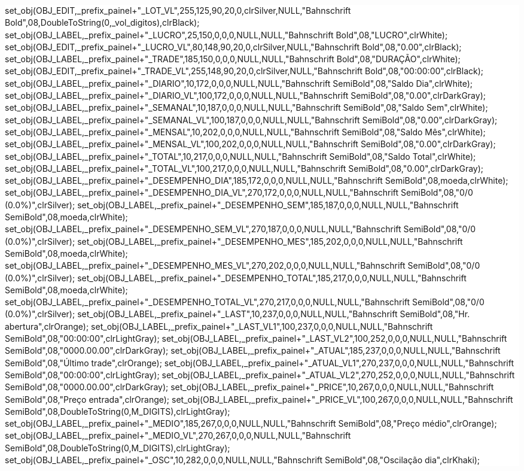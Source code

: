    set_obj(OBJ_EDIT,_prefix_painel+"_LOT_VL",255,125,90,20,0,clrSilver,NULL,"Bahnschrift Bold",08,DoubleToString(0,_vol_digitos),clrBlack);
   set_obj(OBJ_LABEL,_prefix_painel+"_LUCRO",25,150,0,0,0,NULL,NULL,"Bahnschrift Bold",08,"LUCRO",clrWhite);
   set_obj(OBJ_EDIT,_prefix_painel+"_LUCRO_VL",80,148,90,20,0,clrSilver,NULL,"Bahnschrift Bold",08,"0.00",clrBlack);
   set_obj(OBJ_LABEL,_prefix_painel+"_TRADE",185,150,0,0,0,NULL,NULL,"Bahnschrift Bold",08,"DURAÇÃO",clrWhite);
   set_obj(OBJ_EDIT,_prefix_painel+"_TRADE_VL",255,148,90,20,0,clrSilver,NULL,"Bahnschrift Bold",08,"00:00:00",clrBlack);
   set_obj(OBJ_LABEL,_prefix_painel+"_DIARIO",10,172,0,0,0,NULL,NULL,"Bahnschrift SemiBold",08,"Saldo Dia",clrWhite);
   set_obj(OBJ_LABEL,_prefix_painel+"_DIARIO_VL",100,172,0,0,0,NULL,NULL,"Bahnschrift SemiBold",08,"0.00",clrDarkGray);
   set_obj(OBJ_LABEL,_prefix_painel+"_SEMANAL",10,187,0,0,0,NULL,NULL,"Bahnschrift SemiBold",08,"Saldo Sem",clrWhite);
   set_obj(OBJ_LABEL,_prefix_painel+"_SEMANAL_VL",100,187,0,0,0,NULL,NULL,"Bahnschrift SemiBold",08,"0.00",clrDarkGray);
   set_obj(OBJ_LABEL,_prefix_painel+"_MENSAL",10,202,0,0,0,NULL,NULL,"Bahnschrift SemiBold",08,"Saldo Mês",clrWhite);
   set_obj(OBJ_LABEL,_prefix_painel+"_MENSAL_VL",100,202,0,0,0,NULL,NULL,"Bahnschrift SemiBold",08,"0.00",clrDarkGray);
   set_obj(OBJ_LABEL,_prefix_painel+"_TOTAL",10,217,0,0,0,NULL,NULL,"Bahnschrift SemiBold",08,"Saldo Total",clrWhite);
   set_obj(OBJ_LABEL,_prefix_painel+"_TOTAL_VL",100,217,0,0,0,NULL,NULL,"Bahnschrift SemiBold",08,"0.00",clrDarkGray);
   set_obj(OBJ_LABEL,_prefix_painel+"_DESEMPENHO_DIA",185,172,0,0,0,NULL,NULL,"Bahnschrift SemiBold",08,moeda,clrWhite);
   set_obj(OBJ_LABEL,_prefix_painel+"_DESEMPENHO_DIA_VL",270,172,0,0,0,NULL,NULL,"Bahnschrift SemiBold",08,"0/0 (0.0%)",clrSilver);
   set_obj(OBJ_LABEL,_prefix_painel+"_DESEMPENHO_SEM",185,187,0,0,0,NULL,NULL,"Bahnschrift SemiBold",08,moeda,clrWhite);
   set_obj(OBJ_LABEL,_prefix_painel+"_DESEMPENHO_SEM_VL",270,187,0,0,0,NULL,NULL,"Bahnschrift SemiBold",08,"0/0 (0.0%)",clrSilver);
   set_obj(OBJ_LABEL,_prefix_painel+"_DESEMPENHO_MES",185,202,0,0,0,NULL,NULL,"Bahnschrift SemiBold",08,moeda,clrWhite);
   set_obj(OBJ_LABEL,_prefix_painel+"_DESEMPENHO_MES_VL",270,202,0,0,0,NULL,NULL,"Bahnschrift SemiBold",08,"0/0 (0.0%)",clrSilver);
   set_obj(OBJ_LABEL,_prefix_painel+"_DESEMPENHO_TOTAL",185,217,0,0,0,NULL,NULL,"Bahnschrift SemiBold",08,moeda,clrWhite);
   set_obj(OBJ_LABEL,_prefix_painel+"_DESEMPENHO_TOTAL_VL",270,217,0,0,0,NULL,NULL,"Bahnschrift SemiBold",08,"0/0 (0.0%)",clrSilver);
   set_obj(OBJ_LABEL,_prefix_painel+"_LAST",10,237,0,0,0,NULL,NULL,"Bahnschrift SemiBold",08,"Hr. abertura",clrOrange);
   set_obj(OBJ_LABEL,_prefix_painel+"_LAST_VL1",100,237,0,0,0,NULL,NULL,"Bahnschrift SemiBold",08,"00:00:00",clrLightGray);
   set_obj(OBJ_LABEL,_prefix_painel+"_LAST_VL2",100,252,0,0,0,NULL,NULL,"Bahnschrift SemiBold",08,"0000.00.00",clrDarkGray);
   set_obj(OBJ_LABEL,_prefix_painel+"_ATUAL",185,237,0,0,0,NULL,NULL,"Bahnschrift SemiBold",08,"Último trade",clrOrange);
   set_obj(OBJ_LABEL,_prefix_painel+"_ATUAL_VL1",270,237,0,0,0,NULL,NULL,"Bahnschrift SemiBold",08,"00:00:00",clrLightGray);
   set_obj(OBJ_LABEL,_prefix_painel+"_ATUAL_VL2",270,252,0,0,0,NULL,NULL,"Bahnschrift SemiBold",08,"0000.00.00",clrDarkGray);
   set_obj(OBJ_LABEL,_prefix_painel+"_PRICE",10,267,0,0,0,NULL,NULL,"Bahnschrift SemiBold",08,"Preço entrada",clrOrange);
   set_obj(OBJ_LABEL,_prefix_painel+"_PRICE_VL",100,267,0,0,0,NULL,NULL,"Bahnschrift SemiBold",08,DoubleToString(0,M_DIGITS),clrLightGray);
   set_obj(OBJ_LABEL,_prefix_painel+"_MEDIO",185,267,0,0,0,NULL,NULL,"Bahnschrift SemiBold",08,"Preço médio",clrOrange);
   set_obj(OBJ_LABEL,_prefix_painel+"_MEDIO_VL",270,267,0,0,0,NULL,NULL,"Bahnschrift SemiBold",08,DoubleToString(0,M_DIGITS),clrLightGray);
   set_obj(OBJ_LABEL,_prefix_painel+"_OSC",10,282,0,0,0,NULL,NULL,"Bahnschrift SemiBold",08,"Oscilação dia",clrKhaki);